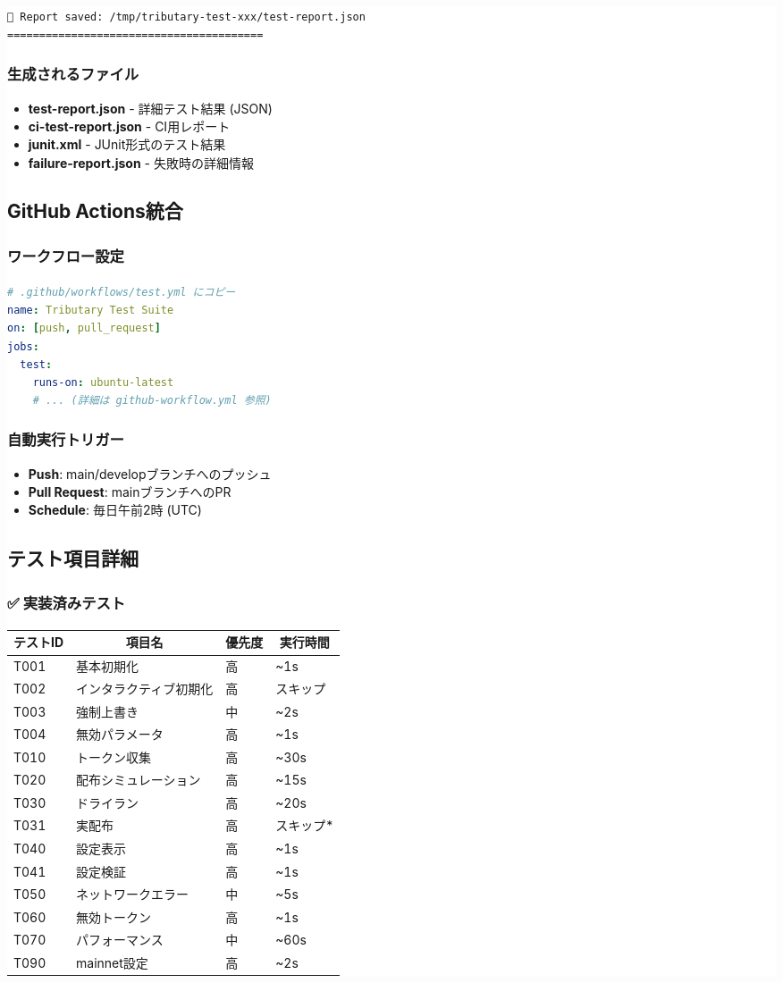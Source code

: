```
📄 Report saved: /tmp/tributary-test-xxx/test-report.json
========================================
```

### 生成されるファイル

- **test-report.json** - 詳細テスト結果 (JSON)
- **ci-test-report.json** - CI用レポート
- **junit.xml** - JUnit形式のテスト結果
- **failure-report.json** - 失敗時の詳細情報

## GitHub Actions統合

### ワークフロー設定

```yaml
# .github/workflows/test.yml にコピー
name: Tributary Test Suite
on: [push, pull_request]
jobs:
  test:
    runs-on: ubuntu-latest
    # ... (詳細は github-workflow.yml 参照)
```

### 自動実行トリガー

- **Push**: main/developブランチへのプッシュ
- **Pull Request**: mainブランチへのPR
- **Schedule**: 毎日午前2時 (UTC)

## テスト項目詳細

### ✅ 実装済みテスト

| テストID | 項目名 | 優先度 | 実行時間 |
|---------|--------|-------|----------|
| T001 | 基本初期化 | 高 | ~1s |
| T002 | インタラクティブ初期化 | 高 | スキップ |
| T003 | 強制上書き | 中 | ~2s |
| T004 | 無効パラメータ | 高 | ~1s |
| T010 | トークン収集 | 高 | ~30s |
| T020 | 配布シミュレーション | 高 | ~15s |
| T030 | ドライラン | 高 | ~20s |
| T031 | 実配布 | 高 | スキップ* |
| T040 | 設定表示 | 高 | ~1s |
| T041 | 設定検証 | 高 | ~1s |
| T050 | ネットワークエラー | 中 | ~5s |
| T060 | 無効トークン | 高 | ~1s |
| T070 | パフォーマンス | 中 | ~60s |
| T090 | mainnet設定 | 高 | ~2s |
